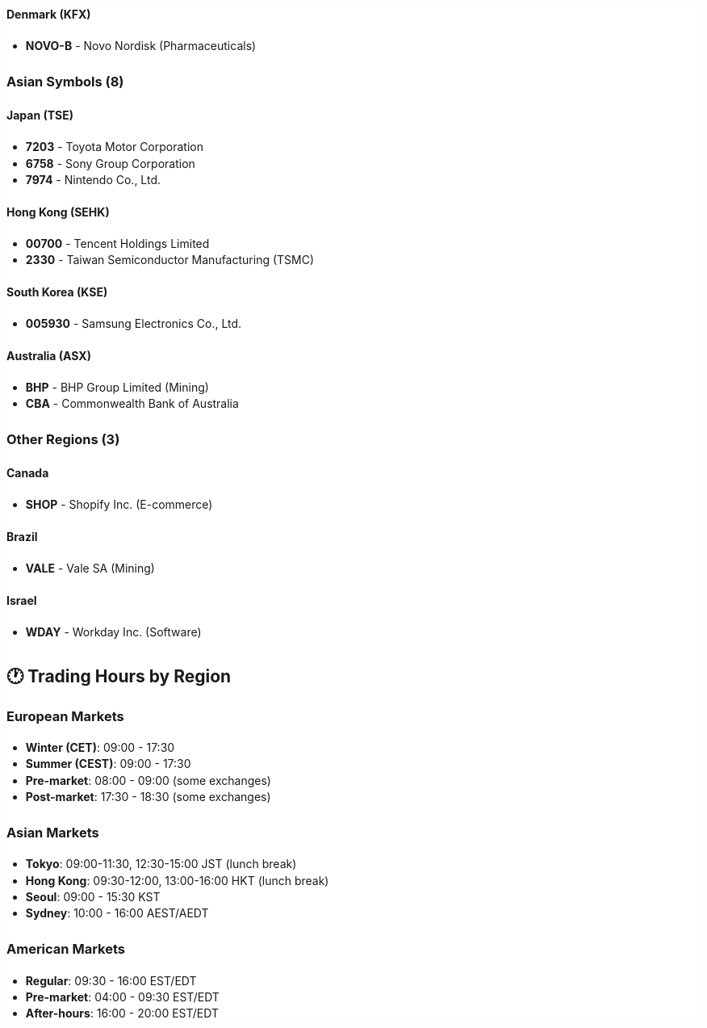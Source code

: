 #### **Denmark (KFX)**
- **NOVO-B** - Novo Nordisk (Pharmaceuticals)

### Asian Symbols (8)

#### **Japan (TSE)**
- **7203** - Toyota Motor Corporation
- **6758** - Sony Group Corporation
- **7974** - Nintendo Co., Ltd.

#### **Hong Kong (SEHK)**
- **00700** - Tencent Holdings Limited
- **2330** - Taiwan Semiconductor Manufacturing (TSMC)

#### **South Korea (KSE)**
- **005930** - Samsung Electronics Co., Ltd.

#### **Australia (ASX)**
- **BHP** - BHP Group Limited (Mining)
- **CBA** - Commonwealth Bank of Australia

### Other Regions (3)

#### **Canada**
- **SHOP** - Shopify Inc. (E-commerce)

#### **Brazil**
- **VALE** - Vale SA (Mining)

#### **Israel**
- **WDAY** - Workday Inc. (Software)

## 🕐 Trading Hours by Region

### **European Markets**
- **Winter (CET)**: 09:00 - 17:30
- **Summer (CEST)**: 09:00 - 17:30
- **Pre-market**: 08:00 - 09:00 (some exchanges)
- **Post-market**: 17:30 - 18:30 (some exchanges)

### **Asian Markets**
- **Tokyo**: 09:00-11:30, 12:30-15:00 JST (lunch break)
- **Hong Kong**: 09:30-12:00, 13:00-16:00 HKT (lunch break)
- **Seoul**: 09:00 - 15:30 KST
- **Sydney**: 10:00 - 16:00 AEST/AEDT

### **American Markets**
- **Regular**: 09:30 - 16:00 EST/EDT
- **Pre-market**: 04:00 - 09:30 EST/EDT
- **After-hours**: 16:00 - 20:00 EST/EDT
